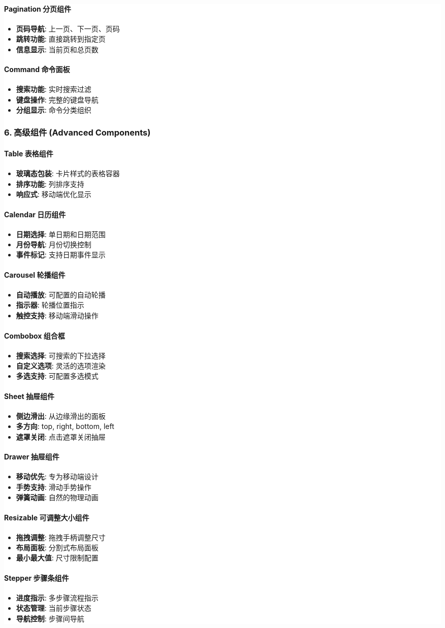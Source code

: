 #### Pagination 分页组件
- **页码导航**: 上一页、下一页、页码
- **跳转功能**: 直接跳转到指定页
- **信息显示**: 当前页和总页数

#### Command 命令面板
- **搜索功能**: 实时搜索过滤
- **键盘操作**: 完整的键盘导航
- **分组显示**: 命令分类组织

### 6. 高级组件 (Advanced Components)

#### Table 表格组件
- **玻璃态包装**: 卡片样式的表格容器
- **排序功能**: 列排序支持
- **响应式**: 移动端优化显示

#### Calendar 日历组件
- **日期选择**: 单日期和日期范围
- **月份导航**: 月份切换控制
- **事件标记**: 支持日期事件显示

#### Carousel 轮播组件
- **自动播放**: 可配置的自动轮播
- **指示器**: 轮播位置指示
- **触控支持**: 移动端滑动操作

#### Combobox 组合框
- **搜索选择**: 可搜索的下拉选择
- **自定义选项**: 灵活的选项渲染
- **多选支持**: 可配置多选模式

#### Sheet 抽屉组件
- **侧边滑出**: 从边缘滑出的面板
- **多方向**: top, right, bottom, left
- **遮罩关闭**: 点击遮罩关闭抽屉

#### Drawer 抽屉组件
- **移动优先**: 专为移动端设计
- **手势支持**: 滑动手势操作
- **弹簧动画**: 自然的物理动画

#### Resizable 可调整大小组件
- **拖拽调整**: 拖拽手柄调整尺寸
- **布局面板**: 分割式布局面板
- **最小最大值**: 尺寸限制配置

#### Stepper 步骤条组件
- **进度指示**: 多步骤流程指示
- **状态管理**: 当前步骤状态
- **导航控制**: 步骤间导航
